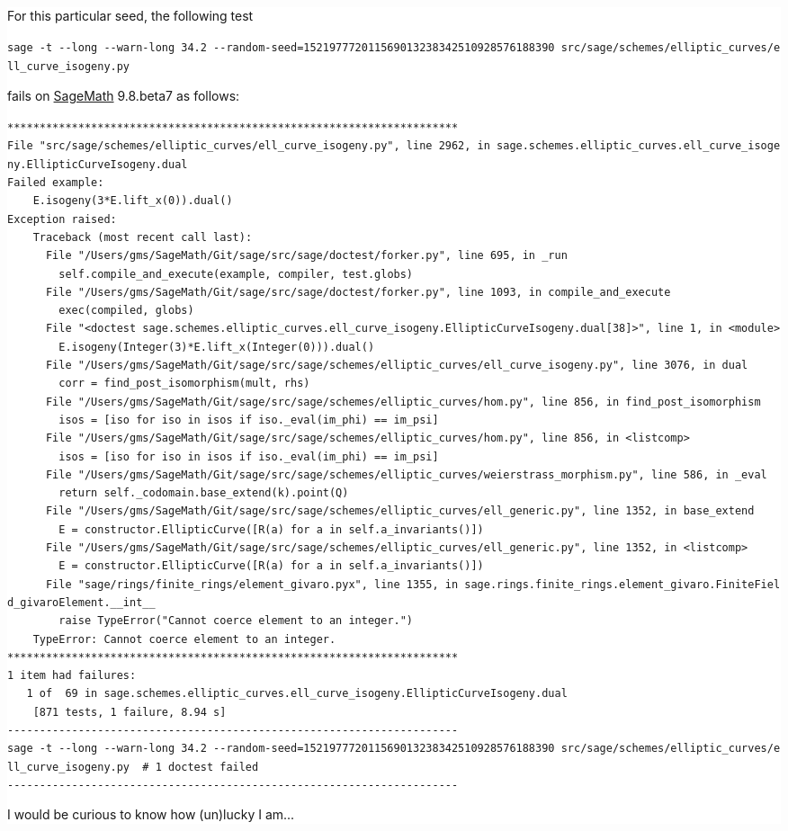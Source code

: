 For this particular seed, the following test

```
sage -t --long --warn-long 34.2 --random-seed=152197772011569013238342510928576188390 src/sage/schemes/elliptic_curves/ell_curve_isogeny.py
```
fails on [SageMath](../wiki/SageMath) 9.8.beta7 as follows:

```
**********************************************************************
File "src/sage/schemes/elliptic_curves/ell_curve_isogeny.py", line 2962, in sage.schemes.elliptic_curves.ell_curve_isogeny.EllipticCurveIsogeny.dual
Failed example:
    E.isogeny(3*E.lift_x(0)).dual()
Exception raised:
    Traceback (most recent call last):
      File "/Users/gms/SageMath/Git/sage/src/sage/doctest/forker.py", line 695, in _run
        self.compile_and_execute(example, compiler, test.globs)
      File "/Users/gms/SageMath/Git/sage/src/sage/doctest/forker.py", line 1093, in compile_and_execute
        exec(compiled, globs)
      File "<doctest sage.schemes.elliptic_curves.ell_curve_isogeny.EllipticCurveIsogeny.dual[38]>", line 1, in <module>
        E.isogeny(Integer(3)*E.lift_x(Integer(0))).dual()
      File "/Users/gms/SageMath/Git/sage/src/sage/schemes/elliptic_curves/ell_curve_isogeny.py", line 3076, in dual
        corr = find_post_isomorphism(mult, rhs)
      File "/Users/gms/SageMath/Git/sage/src/sage/schemes/elliptic_curves/hom.py", line 856, in find_post_isomorphism
        isos = [iso for iso in isos if iso._eval(im_phi) == im_psi]
      File "/Users/gms/SageMath/Git/sage/src/sage/schemes/elliptic_curves/hom.py", line 856, in <listcomp>
        isos = [iso for iso in isos if iso._eval(im_phi) == im_psi]
      File "/Users/gms/SageMath/Git/sage/src/sage/schemes/elliptic_curves/weierstrass_morphism.py", line 586, in _eval
        return self._codomain.base_extend(k).point(Q)
      File "/Users/gms/SageMath/Git/sage/src/sage/schemes/elliptic_curves/ell_generic.py", line 1352, in base_extend
        E = constructor.EllipticCurve([R(a) for a in self.a_invariants()])
      File "/Users/gms/SageMath/Git/sage/src/sage/schemes/elliptic_curves/ell_generic.py", line 1352, in <listcomp>
        E = constructor.EllipticCurve([R(a) for a in self.a_invariants()])
      File "sage/rings/finite_rings/element_givaro.pyx", line 1355, in sage.rings.finite_rings.element_givaro.FiniteField_givaroElement.__int__
        raise TypeError("Cannot coerce element to an integer.")
    TypeError: Cannot coerce element to an integer.
**********************************************************************
1 item had failures:
   1 of  69 in sage.schemes.elliptic_curves.ell_curve_isogeny.EllipticCurveIsogeny.dual
    [871 tests, 1 failure, 8.94 s]
----------------------------------------------------------------------
sage -t --long --warn-long 34.2 --random-seed=152197772011569013238342510928576188390 src/sage/schemes/elliptic_curves/ell_curve_isogeny.py  # 1 doctest failed
----------------------------------------------------------------------
```
I would be curious to know how (un)lucky I am...
